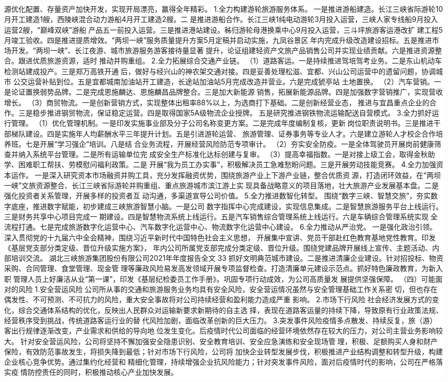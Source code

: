 源优化配置、存量资产加快开发，实现开局漂亮，赢得全年精彩。
1.全力构建游轮旅游服务体系。
一是推进游船建造。长江三峡省际游轮10月开工建造1艘，西陵峡混合动力游船4月开工建造2艘。二
是推进游船合作。长江三峡1纯电动游轮3月投入运营，三峡人家专线船9月投入运营2艘，“巅峰双峡”游船
产品五一前投入运营。三是推进港站建设。秭归游轮母港换乘中心9月投入运营，三斗坪旅游客运港改扩
建工程5月竣工验收。四是推进提质增效。“两坝一峡”服务质量提升方案5月定稿并启动实施，九凤谷景区
年内完成升级改造建设招标。五是推进市场开发。“两坝一峡”、长江夜游、城市旅游服务游客接待量显著
提升，论证组建轻资产文旅产品销售公司并实现业绩贡献。六是推进资源整合。跟进优质旅游资源，适时
推动并购重组。
2.全力拓展综合交通产业链。
（1）道路客运。一是持续推进驾培驾考业务。二是东山机动车检测站建成投产。三是郑万高铁开通
后，做好与经兴山的神农架交通对接。四是妥善处理松滋、宜都、兴山公司运营中的遗留问题，协调城市
公交运营补贴到位。五是宜都城南加油站开工建造，长途站加油站5月完成改造并营业。六是完成猇亭站
土地置换。
（2）汽车营销。一是论证置换弱势品牌。二是完成恩施麟达、恩施麟昌品牌整合。三是加大新能源
销售，拓展新能源品牌。四是加强数字营销推广，实现营收增长。
（3）商贸物流。一是创新营销方式，实现整体出租率88%以上，为选商打下基础。二是创新经营业态，
推进与宜昌重点企业的合作。三是稳步推进钢贸物流，保证稳定运营。四是取得国家5A级物流企业授牌。
五是研究推进钢铁物流运输配送自营模式。
3.全力抓好运行管理。
（1）优化管理机制。一是印发实施事业部及分子公司名称变更方案。二是完成年度编制复核，更新
岗位职责说明书。三是推进干部梯队建设。四是实施年人均薪酬水平三年提升计划。五是引进游轮运营、
旅游管理、证券事务等专业人才。六是建立游轮人才校企合作培养班。七是开展“学习强企”培训。八是结
合业务流程，开展经营风险防范专项审计。
（2）夯实安全防疫。一是全体驾驶员开展岗前健康筛查并纳入系统平台管理。二是所有运输单位完
成安全生产标准化达标创建与复审。
（3）提高幸福指数。一是对接上级工会，取得金秋助学、困难职工帮扶、劳模慰问福利政策。二是
开展“我为员工办实事”，积极解决员工急难愁盼问题。三是开展劳动技能竞赛。
4.全力加强资本运作。
一是深入研究资本市场融资并购工具，充分发挥融资优势，围绕旅游产业上下游产业链，整合优质资
源，打造闭环效益，在“两坝一峡”文旅资源整合、长江三峡省际游轮并购重组、重点旅游城市滨江游上实
现具备战略意义的项目落地，壮大旅游产业发展基本盘。二是强化投资者关系管理，开展多样的投资者互
动沟通，多渠道宣导公司价值。
5.全力推进数智化转型。
围绕“数字三峡、智慧交旅”，夯实数字底座，推进数字赋能，初步建成三峡旅游智慧小脑。一是公司
数字指挥中心完成建设，实现信息集成。二是智慧旅游服务平台上线运行。三是财务共享中心项目完成一
期建设。四是智慧物流系统上线运行。五是汽车销售综合管理系统上线运行。六是车辆综合管理系统实现
全流程打通。七是完成旅游数字化运营中心、汽车数字化运营中心、物流数字化运营中心建设。
6.全力推动从严治党。
一是强化政治引领。深入贯彻党的十九届六中全会精神，围绕习近平新时代中国特色社会主义思想，
开展集中宣讲、党员干部赴红色教育基地党性教育。印发《基层党支部分类定级、晋位升级实施方案》，
年内公司所属党支部完成分类定级、晋位升级。围绕党建品牌开展线上宣传、主题活动、内部培训交流。
湖北三峡旅游集团股份有限公司2021年年度报告全文
33
抓好文明典范城市建设。二是推进清廉企业建设。针对招投标、物资采购、合同管理、食堂管理、现金管
理等廉政风险易发高发领域开展专项监督检查。打造清廉单元建设示范点。抓好特色廉政教育，为新入职
管理人员上好廉洁从业“第一课”，印发《基层纪检委员工作手册》。巩固专项行动成效，为公司高质量发
展提供坚强保障。
（四）可能面对的风险
1.安全营运风险
公司所从事的交通和旅游服务业务均具有安全风险，安全营运情况虽然与安全管理基础工作关系密
切，但也存在偶发性、不可预测、不可抗力的风险，重大安全事故将对公司持续经营和盈利能力造成严重
影响。
2.市场下行风险
社会经济发展方式的变化，综合交通体系结构的优化，反映出人民群众对运输新要求新期待的自主选
择，表现在道路客运量的持续下降，导致原有行业政策法规、经营秩序受到挑战，传统道路客运行业的替
代风险加剧，面临改革创新的巨大压力。
3.突发事件风险疫情多点散发、持续反复，旅（游）客出行规律逐渐改变，产业需求和供给的导向地
位发生变化。后疫情时代公司面临的经营环境依然存在较大的压力，对公司主营业务影响较大。
针对安全营运风险，公司将坚持不懈加强安全隐患识别、安全教育培训、安全应急演练和安全现场管
理，积极、足额购买人身和财产保险，有效防范事故发生，将损失降到最低；针对市场下行风险，公司将
加快企业转型发展步伐，积极推进产业结构调整和转型升级，构建企业核心竞争优势。通过集约化经营和
精细化管理，持续增强企业抗风险能力；针对突发事件风险，面对后疫情时代的影响，公司在严格落实疫
情防控责任的同时，积极推动核心产业加快发展。
